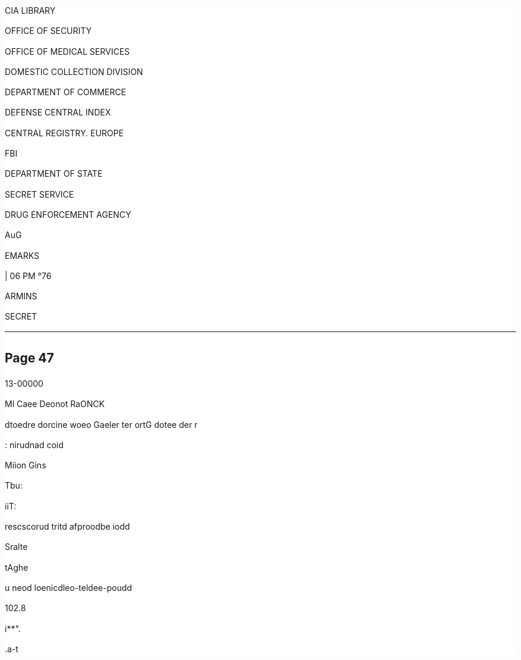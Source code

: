 CIA LIBRARY

OFFICE OF SECURITY

OFFICE OF MEDICAL SERVICES

DOMESTIC COLLECTION DIVISION

DEPARTMENT OF COMMERCE

DEFENSE CENTRAL INDEX

CENTRAL REGISTRY. EUROPE

FBI

DEPARTMENT OF STATE

SECRET SERVICE

DRUG ENFORCEMENT AGENCY

AuG

EMARKS

| 06 PM °76

ARMINS

SECRET

---

## Page 47

13-00000

Ml Caee Deonot RaONCK

dtoedre dorcine woeo Gaeler ter ortG dotee der r

: nirudnad coid

Miion Gins

Tbu:

iiT:

rescscorud tritd afproodbe iodd

Sralte

tAghe

u neod loenicdleo-teldee-poudd

102.8

i**".

.a-t
